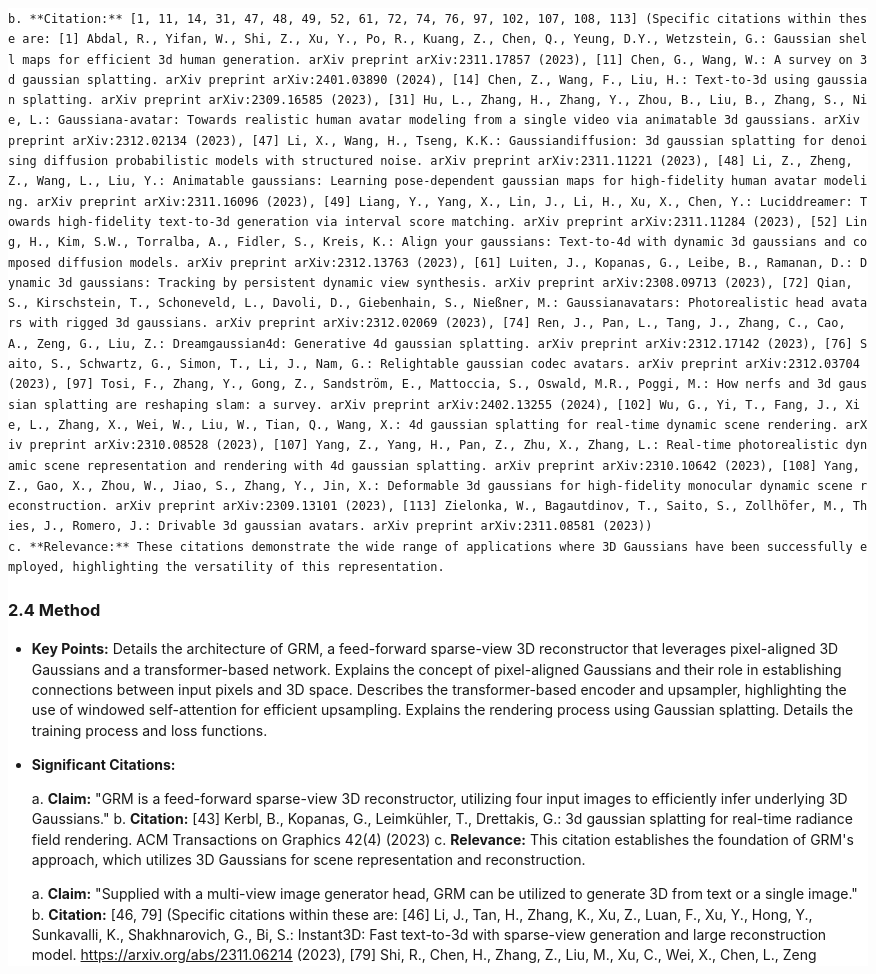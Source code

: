     b. **Citation:** [1, 11, 14, 31, 47, 48, 49, 52, 61, 72, 74, 76, 97, 102, 107, 108, 113] (Specific citations within these are: [1] Abdal, R., Yifan, W., Shi, Z., Xu, Y., Po, R., Kuang, Z., Chen, Q., Yeung, D.Y., Wetzstein, G.: Gaussian shell maps for efficient 3d human generation. arXiv preprint arXiv:2311.17857 (2023), [11] Chen, G., Wang, W.: A survey on 3d gaussian splatting. arXiv preprint arXiv:2401.03890 (2024), [14] Chen, Z., Wang, F., Liu, H.: Text-to-3d using gaussian splatting. arXiv preprint arXiv:2309.16585 (2023), [31] Hu, L., Zhang, H., Zhang, Y., Zhou, B., Liu, B., Zhang, S., Nie, L.: Gaussiana-avatar: Towards realistic human avatar modeling from a single video via animatable 3d gaussians. arXiv preprint arXiv:2312.02134 (2023), [47] Li, X., Wang, H., Tseng, K.K.: Gaussiandiffusion: 3d gaussian splatting for denoising diffusion probabilistic models with structured noise. arXiv preprint arXiv:2311.11221 (2023), [48] Li, Z., Zheng, Z., Wang, L., Liu, Y.: Animatable gaussians: Learning pose-dependent gaussian maps for high-fidelity human avatar modeling. arXiv preprint arXiv:2311.16096 (2023), [49] Liang, Y., Yang, X., Lin, J., Li, H., Xu, X., Chen, Y.: Luciddreamer: Towards high-fidelity text-to-3d generation via interval score matching. arXiv preprint arXiv:2311.11284 (2023), [52] Ling, H., Kim, S.W., Torralba, A., Fidler, S., Kreis, K.: Align your gaussians: Text-to-4d with dynamic 3d gaussians and composed diffusion models. arXiv preprint arXiv:2312.13763 (2023), [61] Luiten, J., Kopanas, G., Leibe, B., Ramanan, D.: Dynamic 3d gaussians: Tracking by persistent dynamic view synthesis. arXiv preprint arXiv:2308.09713 (2023), [72] Qian, S., Kirschstein, T., Schoneveld, L., Davoli, D., Giebenhain, S., Nießner, M.: Gaussianavatars: Photorealistic head avatars with rigged 3d gaussians. arXiv preprint arXiv:2312.02069 (2023), [74] Ren, J., Pan, L., Tang, J., Zhang, C., Cao, A., Zeng, G., Liu, Z.: Dreamgaussian4d: Generative 4d gaussian splatting. arXiv preprint arXiv:2312.17142 (2023), [76] Saito, S., Schwartz, G., Simon, T., Li, J., Nam, G.: Relightable gaussian codec avatars. arXiv preprint arXiv:2312.03704 (2023), [97] Tosi, F., Zhang, Y., Gong, Z., Sandström, E., Mattoccia, S., Oswald, M.R., Poggi, M.: How nerfs and 3d gaussian splatting are reshaping slam: a survey. arXiv preprint arXiv:2402.13255 (2024), [102] Wu, G., Yi, T., Fang, J., Xie, L., Zhang, X., Wei, W., Liu, W., Tian, Q., Wang, X.: 4d gaussian splatting for real-time dynamic scene rendering. arXiv preprint arXiv:2310.08528 (2023), [107] Yang, Z., Yang, H., Pan, Z., Zhu, X., Zhang, L.: Real-time photorealistic dynamic scene representation and rendering with 4d gaussian splatting. arXiv preprint arXiv:2310.10642 (2023), [108] Yang, Z., Gao, X., Zhou, W., Jiao, S., Zhang, Y., Jin, X.: Deformable 3d gaussians for high-fidelity monocular dynamic scene reconstruction. arXiv preprint arXiv:2309.13101 (2023), [113] Zielonka, W., Bagautdinov, T., Saito, S., Zollhöfer, M., Thies, J., Romero, J.: Drivable 3d gaussian avatars. arXiv preprint arXiv:2311.08581 (2023))
    c. **Relevance:** These citations demonstrate the wide range of applications where 3D Gaussians have been successfully employed, highlighting the versatility of this representation.


### 2.4 Method

- **Key Points:** Details the architecture of GRM, a feed-forward sparse-view 3D reconstructor that leverages pixel-aligned 3D Gaussians and a transformer-based network. Explains the concept of pixel-aligned Gaussians and their role in establishing connections between input pixels and 3D space. Describes the transformer-based encoder and upsampler, highlighting the use of windowed self-attention for efficient upsampling. Explains the rendering process using Gaussian splatting. Details the training process and loss functions.
- **Significant Citations:**

    a. **Claim:** "GRM is a feed-forward sparse-view 3D reconstructor, utilizing four input images to efficiently infer underlying 3D Gaussians."
    b. **Citation:** [43] Kerbl, B., Kopanas, G., Leimkühler, T., Drettakis, G.: 3d gaussian splatting for real-time radiance field rendering. ACM Transactions on Graphics 42(4) (2023)
    c. **Relevance:** This citation establishes the foundation of GRM's approach, which utilizes 3D Gaussians for scene representation and reconstruction.

    a. **Claim:** "Supplied with a multi-view image generator head, GRM can be utilized to generate 3D from text or a single image."
    b. **Citation:** [46, 79] (Specific citations within these are: [46] Li, J., Tan, H., Zhang, K., Xu, Z., Luan, F., Xu, Y., Hong, Y., Sunkavalli, K., Shakhnarovich, G., Bi, S.: Instant3D: Fast text-to-3d with sparse-view generation and large reconstruction model. https://arxiv.org/abs/2311.06214 (2023), [79] Shi, R., Chen, H., Zhang, Z., Liu, M., Xu, C., Wei, X., Chen, L., Zeng